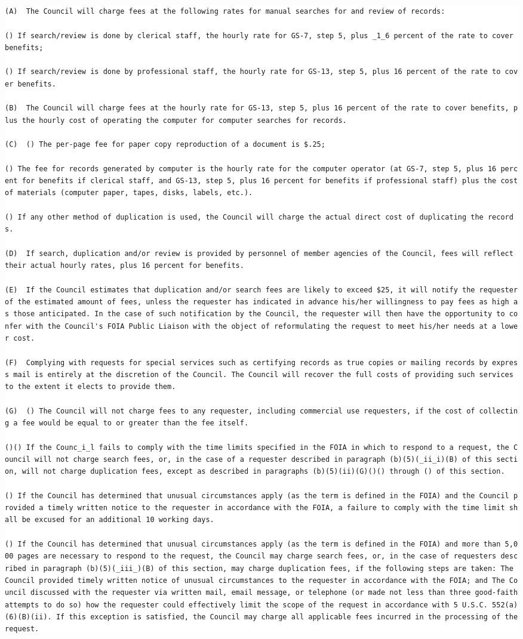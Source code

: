     (A)  The Council will charge fees at the following rates for manual searches for and review of records:

    () If search/review is done by clerical staff, the hourly rate for GS-7, step 5, plus _1_6 percent of the rate to cover benefits;

    () If search/review is done by professional staff, the hourly rate for GS-13, step 5, plus 16 percent of the rate to cover benefits.

    (B)  The Council will charge fees at the hourly rate for GS-13, step 5, plus 16 percent of the rate to cover benefits, plus the hourly cost of operating the computer for computer searches for records.

    (C)  () The per-page fee for paper copy reproduction of a document is $.25;

    () The fee for records generated by computer is the hourly rate for the computer operator (at GS-7, step 5, plus 16 percent for benefits if clerical staff, and GS-13, step 5, plus 16 percent for benefits if professional staff) plus the cost of materials (computer paper, tapes, disks, labels, etc.).

    () If any other method of duplication is used, the Council will charge the actual direct cost of duplicating the records.

    (D)  If search, duplication and/or review is provided by personnel of member agencies of the Council, fees will reflect their actual hourly rates, plus 16 percent for benefits.

    (E)  If the Council estimates that duplication and/or search fees are likely to exceed $25, it will notify the requester of the estimated amount of fees, unless the requester has indicated in advance his/her willingness to pay fees as high as those anticipated. In the case of such notification by the Council, the requester will then have the opportunity to confer with the Council's FOIA Public Liaison with the object of reformulating the request to meet his/her needs at a lower cost.

    (F)  Complying with requests for special services such as certifying records as true copies or mailing records by express mail is entirely at the discretion of the Council. The Council will recover the full costs of providing such services to the extent it elects to provide them.

    (G)  () The Council will not charge fees to any requester, including commercial use requesters, if the cost of collecting a fee would be equal to or greater than the fee itself.

    ()() If the Counc_i_l fails to comply with the time limits specified in the FOIA in which to respond to a request, the Council will not charge search fees, or, in the case of a requester described in paragraph (b)(5)(_ii_i)(B) of this section, will not charge duplication fees, except as described in paragraphs (b)(5)(ii)(G)()() through () of this section.

    () If the Council has determined that unusual circumstances apply (as the term is defined in the FOIA) and the Council provided a timely written notice to the requester in accordance with the FOIA, a failure to comply with the time limit shall be excused for an additional 10 working days.

    () If the Council has determined that unusual circumstances apply (as the term is defined in the FOIA) and more than 5,000 pages are necessary to respond to the request, the Council may charge search fees, or, in the case of requesters described in paragraph (b)(5)(_iii_)(B) of this section, may charge duplication fees, if the following steps are taken: The Council provided timely written notice of unusual circumstances to the requester in accordance with the FOIA; and The Council discussed with the requester via written mail, email message, or telephone (or made not less than three good-faith attempts to do so) how the requester could effectively limit the scope of the request in accordance with 5 U.S.C. 552(a)(6)(B)(ii). If this exception is satisfied, the Council may charge all applicable fees incurred in the processing of the request.
